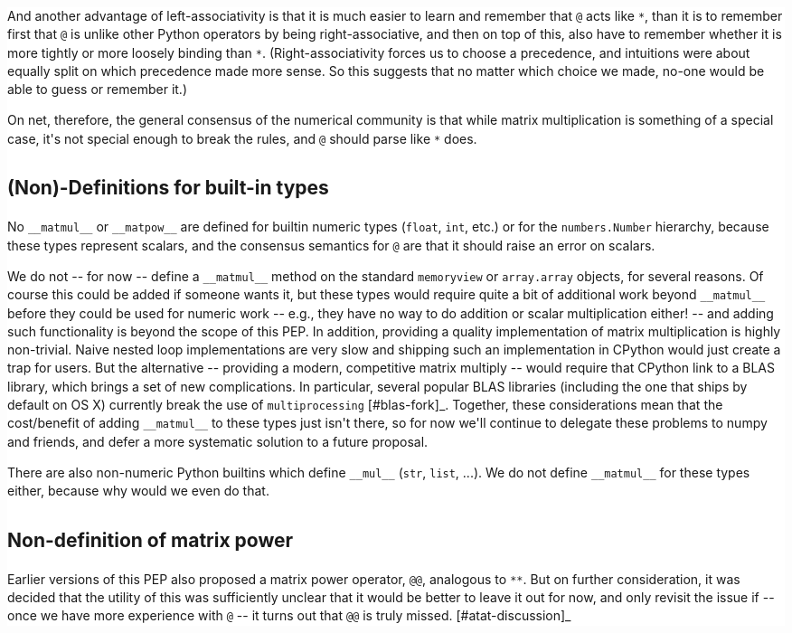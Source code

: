 And another advantage of left-associativity is that it is much easier
to learn and remember that ``@`` acts like ``*``, than it is to
remember first that ``@`` is unlike other Python operators by being
right-associative, and then on top of this, also have to remember
whether it is more tightly or more loosely binding than
``*``. (Right-associativity forces us to choose a precedence, and
intuitions were about equally split on which precedence made more
sense. So this suggests that no matter which choice we made, no-one
would be able to guess or remember it.)

On net, therefore, the general consensus of the numerical community is
that while matrix multiplication is something of a special case, it's
not special enough to break the rules, and ``@`` should parse like
``*`` does.


(Non)-Definitions for built-in types
------------------------------------

No ``__matmul__`` or ``__matpow__`` are defined for builtin numeric
types (``float``, ``int``, etc.) or for the ``numbers.Number``
hierarchy, because these types represent scalars, and the consensus
semantics for ``@`` are that it should raise an error on scalars.

We do not -- for now -- define a ``__matmul__`` method on the standard
``memoryview`` or ``array.array`` objects, for several reasons.  Of
course this could be added if someone wants it, but these types would
require quite a bit of additional work beyond ``__matmul__`` before
they could be used for numeric work -- e.g., they have no way to do
addition or scalar multiplication either! -- and adding such
functionality is beyond the scope of this PEP.  In addition, providing
a quality implementation of matrix multiplication is highly
non-trivial.  Naive nested loop implementations are very slow and
shipping such an implementation in CPython would just create a trap
for users.  But the alternative -- providing a modern, competitive
matrix multiply -- would require that CPython link to a BLAS library,
which brings a set of new complications.  In particular, several
popular BLAS libraries (including the one that ships by default on
OS X) currently break the use of ``multiprocessing`` [#blas-fork]_.
Together, these considerations mean that the cost/benefit of adding
``__matmul__`` to these types just isn't there, so for now we'll
continue to delegate these problems to numpy and friends, and defer a
more systematic solution to a future proposal.

There are also non-numeric Python builtins which define ``__mul__``
(``str``, ``list``, ...).  We do not define ``__matmul__`` for these
types either, because why would we even do that.


Non-definition of matrix power
------------------------------

Earlier versions of this PEP also proposed a matrix power operator,
``@@``, analogous to ``**``.  But on further consideration, it was
decided that the utility of this was sufficiently unclear that it
would be better to leave it out for now, and only revisit the issue if
-- once we have more experience with ``@`` -- it turns out that ``@@``
is truly missed. [#atat-discussion]_

